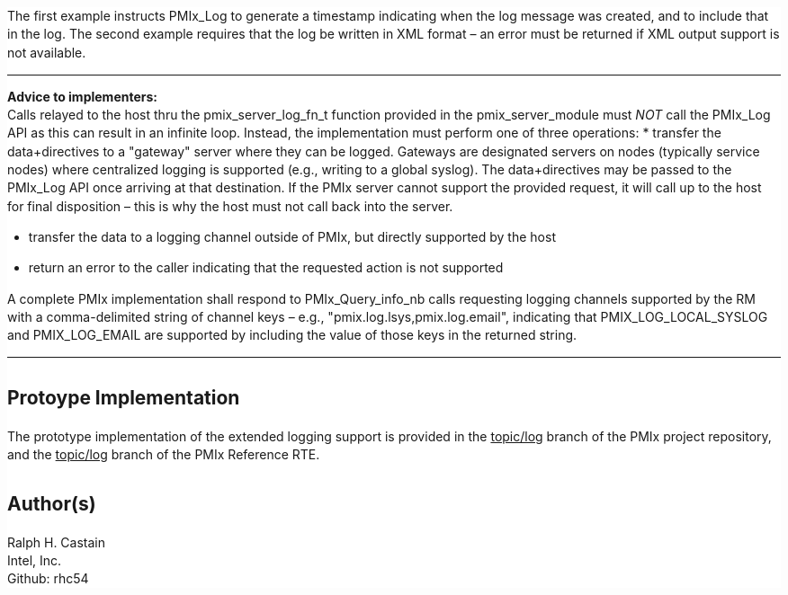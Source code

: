 The first example instructs PMIx\_Log to generate a timestamp indicating
when the log message was created, and to include that in the log. The
second example requires that the log be written in XML format – an error
must be returned if XML output support is not available.

------------------------------------------------------------------------

**Advice to implementers:**  
Calls relayed to the host thru the pmix\_server\_log\_fn\_t function
provided in the pmix\_server\_module must *NOT* call the PMIx\_Log API
as this can result in an infinite loop. Instead, the implementation must
perform one of three operations: \* transfer the data+directives to a
"gateway" server where they can be logged. Gateways are designated
servers on nodes (typically service nodes) where centralized logging is
supported (e.g., writing to a global syslog). The data+directives may be
passed to the PMIx\_Log API once arriving at that destination. If the
PMIx server cannot support the provided request, it will call up to the
host for final disposition – this is why the host must not call back
into the server.

-   transfer the data to a logging channel outside of PMIx, but directly
    supported by the host

-   return an error to the caller indicating that the requested action
    is not supported

A complete PMIx implementation shall respond to PMIx\_Query\_info\_nb
calls requesting logging channels supported by the RM with a
comma-delimited string of channel keys – e.g.,
"pmix.log.lsys,pmix.log.email", indicating that PMIX\_LOG\_LOCAL\_SYSLOG
and PMIX\_LOG\_EMAIL are supported by including the value of those keys
in the returned string.

------------------------------------------------------------------------

Protoype Implementation
-----------------------

The prototype implementation of the extended logging support is provided
in the [topic/log](https://github.com/pmix/pmix/pull/701) branch of the
PMIx project repository, and the
[topic/log](https://github.com/pmix/prrte/pull/51) branch of the PMIx
Reference RTE.

Author(s)
---------

Ralph H. Castain  
Intel, Inc.  
Github: rhc54

